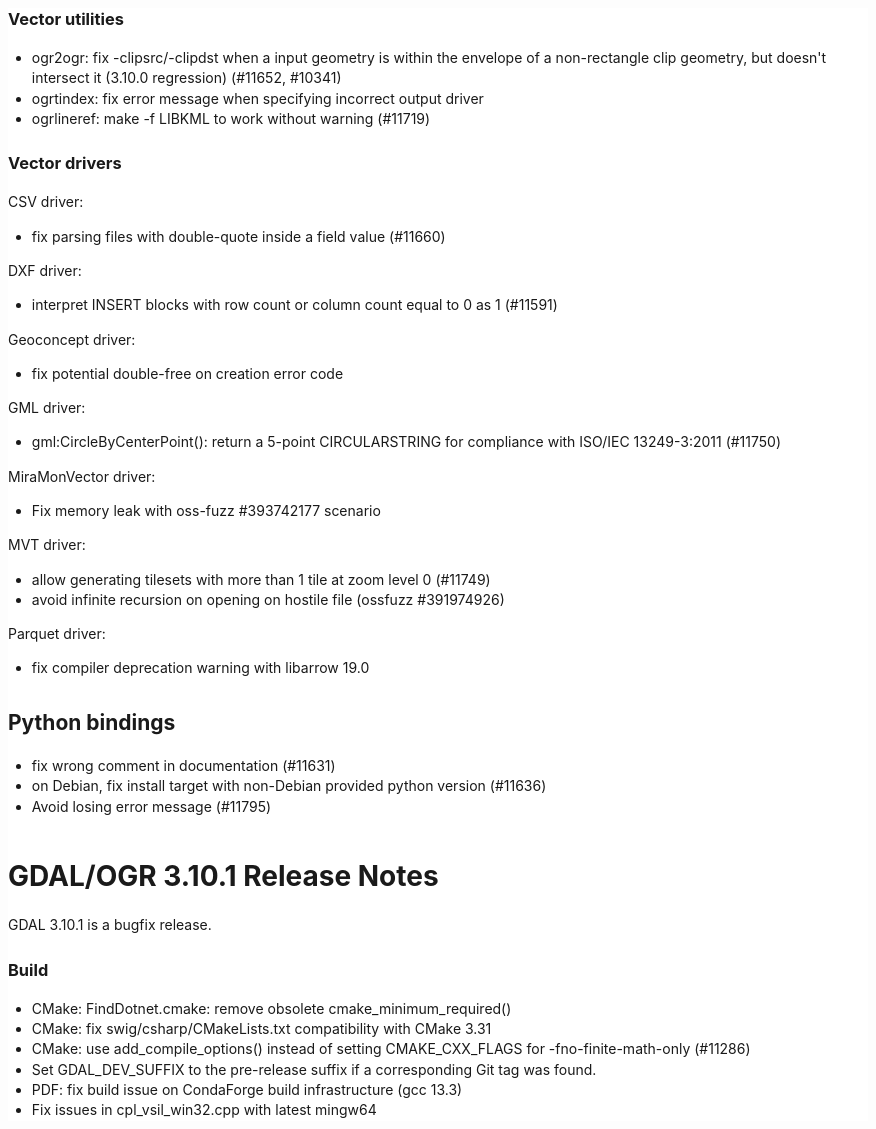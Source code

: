 ### Vector utilities

* ogr2ogr: fix -clipsrc/-clipdst when a input geometry is within the envelope of
  a non-rectangle clip geometry, but doesn't intersect it (3.10.0 regression)
  (#11652, #10341)
* ogrtindex: fix error message when specifying incorrect output driver
* ogrlineref: make -f LIBKML to work without warning (#11719)

### Vector drivers

CSV driver:
 * fix parsing files with double-quote inside a field value (#11660)

DXF driver:
 * interpret INSERT blocks with row count or column count equal to 0 as 1
   (#11591)

Geoconcept driver:
 * fix potential double-free on creation error code

GML driver:
 * gml:CircleByCenterPoint(): return a 5-point CIRCULARSTRING for compliance
   with ISO/IEC 13249-3:2011 (#11750)

MiraMonVector driver:
 * Fix memory leak with oss-fuzz #393742177 scenario

MVT driver:
 * allow generating tilesets with more than 1 tile at zoom level 0 (#11749)
 * avoid infinite recursion on opening on hostile file (ossfuzz #391974926)

Parquet driver:
 * fix compiler deprecation warning with libarrow 19.0

## Python bindings

* fix wrong comment in documentation (#11631)
* on Debian, fix install target with non-Debian provided python version (#11636)
* Avoid losing error message (#11795)

# GDAL/OGR 3.10.1 Release Notes

GDAL 3.10.1 is a bugfix release.

### Build

* CMake: FindDotnet.cmake: remove obsolete cmake_minimum_required()
* CMake: fix swig/csharp/CMakeLists.txt compatibility with CMake 3.31
* CMake: use add_compile_options() instead of setting CMAKE_CXX_FLAGS for
  -fno-finite-math-only (#11286)
* Set GDAL_DEV_SUFFIX to the pre-release suffix if a corresponding Git tag was
  found.
* PDF: fix build issue on CondaForge build infrastructure (gcc 13.3)
* Fix issues in cpl_vsil_win32.cpp with latest mingw64
